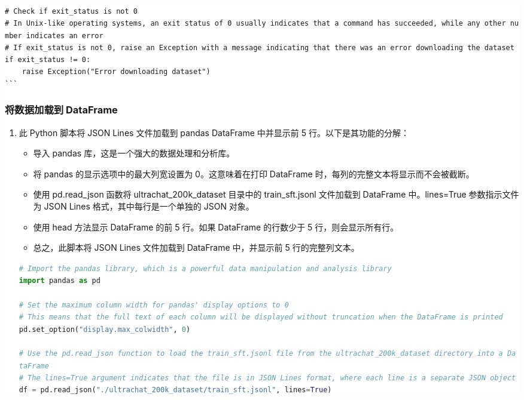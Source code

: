     # Check if exit_status is not 0
    # In Unix-like operating systems, an exit status of 0 usually indicates that a command has succeeded, while any other number indicates an error
    # If exit_status is not 0, raise an Exception with a message indicating that there was an error downloading the dataset
    if exit_status != 0:
        raise Exception("Error downloading dataset")
    ```

### 将数据加载到 DataFrame

1. 此 Python 脚本将 JSON Lines 文件加载到 pandas DataFrame 中并显示前 5 行。以下是其功能的分解：

    - 导入 pandas 库，这是一个强大的数据处理和分析库。

    - 将 pandas 的显示选项中的最大列宽设置为 0。这意味着在打印 DataFrame 时，每列的完整文本将显示而不会被截断。

    - 使用 pd.read_json 函数将 ultrachat_200k_dataset 目录中的 train_sft.jsonl 文件加载到 DataFrame 中。lines=True 参数指示文件为 JSON Lines 格式，其中每行是一个单独的 JSON 对象。

    - 使用 head 方法显示 DataFrame 的前 5 行。如果 DataFrame 的行数少于 5 行，则会显示所有行。

    - 总之，此脚本将 JSON Lines 文件加载到 DataFrame 中，并显示前 5 行的完整列文本。

    ```python
    # Import the pandas library, which is a powerful data manipulation and analysis library
    import pandas as pd
    
    # Set the maximum column width for pandas' display options to 0
    # This means that the full text of each column will be displayed without truncation when the DataFrame is printed
    pd.set_option("display.max_colwidth", 0)
    
    # Use the pd.read_json function to load the train_sft.jsonl file from the ultrachat_200k_dataset directory into a DataFrame
    # The lines=True argument indicates that the file is in JSON Lines format, where each line is a separate JSON object
    df = pd.read_json("./ultrachat_200k_dataset/train_sft.jsonl", lines=True)
    